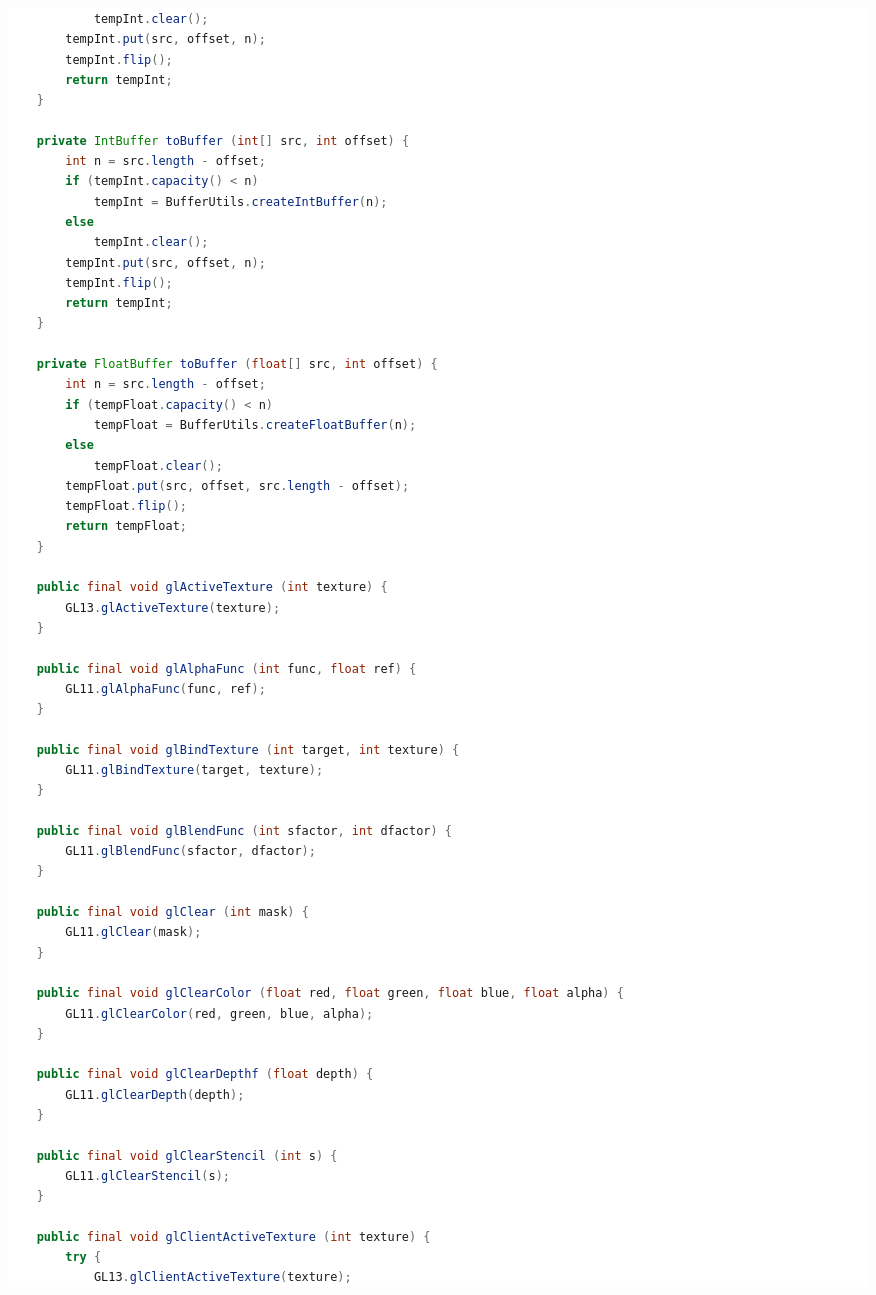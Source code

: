 ```java
			tempInt.clear();
		tempInt.put(src, offset, n);
		tempInt.flip();
		return tempInt;
	}

	private IntBuffer toBuffer (int[] src, int offset) {
		int n = src.length - offset;
		if (tempInt.capacity() < n)
			tempInt = BufferUtils.createIntBuffer(n);
		else
			tempInt.clear();
		tempInt.put(src, offset, n);
		tempInt.flip();
		return tempInt;
	}

	private FloatBuffer toBuffer (float[] src, int offset) {
		int n = src.length - offset;
		if (tempFloat.capacity() < n)
			tempFloat = BufferUtils.createFloatBuffer(n);
		else
			tempFloat.clear();
		tempFloat.put(src, offset, src.length - offset);
		tempFloat.flip();
		return tempFloat;
	}

	public final void glActiveTexture (int texture) {
		GL13.glActiveTexture(texture);
	}

	public final void glAlphaFunc (int func, float ref) {
		GL11.glAlphaFunc(func, ref);
	}

	public final void glBindTexture (int target, int texture) {
		GL11.glBindTexture(target, texture);
	}

	public final void glBlendFunc (int sfactor, int dfactor) {
		GL11.glBlendFunc(sfactor, dfactor);
	}

	public final void glClear (int mask) {
		GL11.glClear(mask);
	}

	public final void glClearColor (float red, float green, float blue, float alpha) {
		GL11.glClearColor(red, green, blue, alpha);
	}

	public final void glClearDepthf (float depth) {
		GL11.glClearDepth(depth);
	}

	public final void glClearStencil (int s) {
		GL11.glClearStencil(s);
	}

	public final void glClientActiveTexture (int texture) {
		try {
			GL13.glClientActiveTexture(texture);
```